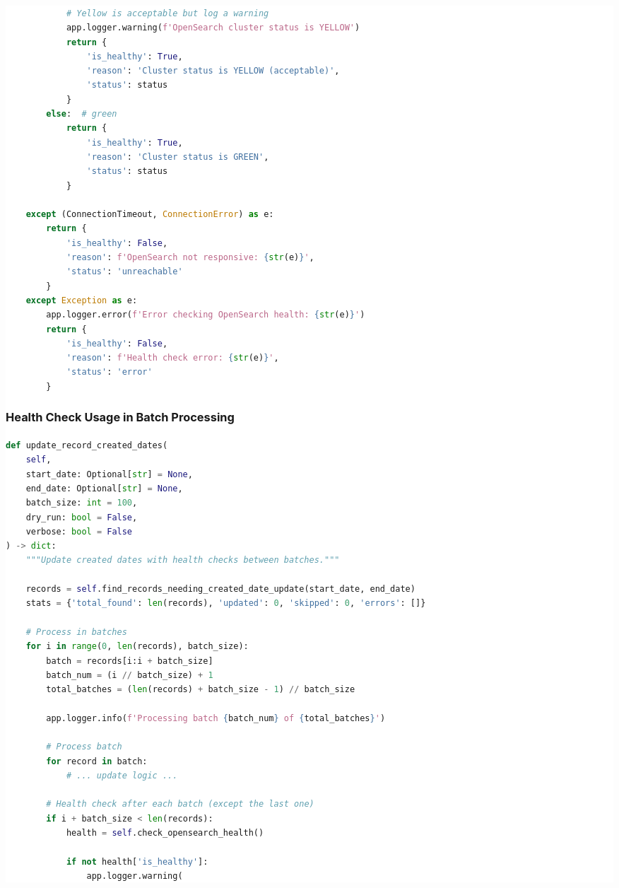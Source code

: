 ```python
            # Yellow is acceptable but log a warning
            app.logger.warning(f'OpenSearch cluster status is YELLOW')
            return {
                'is_healthy': True,
                'reason': 'Cluster status is YELLOW (acceptable)',
                'status': status
            }
        else:  # green
            return {
                'is_healthy': True,
                'reason': 'Cluster status is GREEN',
                'status': status
            }

    except (ConnectionTimeout, ConnectionError) as e:
        return {
            'is_healthy': False,
            'reason': f'OpenSearch not responsive: {str(e)}',
            'status': 'unreachable'
        }
    except Exception as e:
        app.logger.error(f'Error checking OpenSearch health: {str(e)}')
        return {
            'is_healthy': False,
            'reason': f'Health check error: {str(e)}',
            'status': 'error'
        }
```

### Health Check Usage in Batch Processing

```python
def update_record_created_dates(
    self,
    start_date: Optional[str] = None,
    end_date: Optional[str] = None,
    batch_size: int = 100,
    dry_run: bool = False,
    verbose: bool = False
) -> dict:
    """Update created dates with health checks between batches."""

    records = self.find_records_needing_created_date_update(start_date, end_date)
    stats = {'total_found': len(records), 'updated': 0, 'skipped': 0, 'errors': []}

    # Process in batches
    for i in range(0, len(records), batch_size):
        batch = records[i:i + batch_size]
        batch_num = (i // batch_size) + 1
        total_batches = (len(records) + batch_size - 1) // batch_size

        app.logger.info(f'Processing batch {batch_num} of {total_batches}')

        # Process batch
        for record in batch:
            # ... update logic ...

        # Health check after each batch (except the last one)
        if i + batch_size < len(records):
            health = self.check_opensearch_health()

            if not health['is_healthy']:
                app.logger.warning(
```